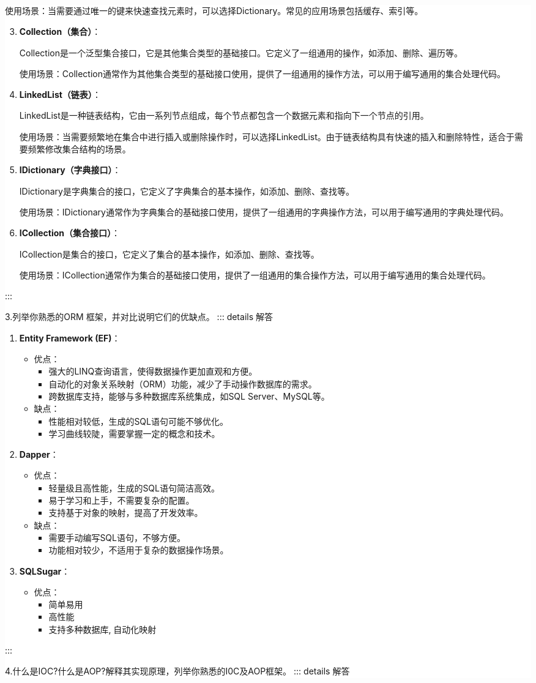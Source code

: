    使用场景：当需要通过唯一的键来快速查找元素时，可以选择Dictionary。常见的应用场景包括缓存、索引等。

3. **Collection（集合）**：

   Collection是一个泛型集合接口，它是其他集合类型的基础接口。它定义了一组通用的操作，如添加、删除、遍历等。

   使用场景：Collection通常作为其他集合类型的基础接口使用，提供了一组通用的操作方法，可以用于编写通用的集合处理代码。

4. **LinkedList（链表）**：

   LinkedList是一种链表结构，它由一系列节点组成，每个节点都包含一个数据元素和指向下一个节点的引用。

   使用场景：当需要频繁地在集合中进行插入或删除操作时，可以选择LinkedList。由于链表结构具有快速的插入和删除特性，适合于需要频繁修改集合结构的场景。

5. **IDictionary（字典接口）**：

   IDictionary是字典集合的接口，它定义了字典集合的基本操作，如添加、删除、查找等。

   使用场景：IDictionary通常作为字典集合的基础接口使用，提供了一组通用的字典操作方法，可以用于编写通用的字典处理代码。

6. **ICollection（集合接口）**：

   ICollection是集合的接口，它定义了集合的基本操作，如添加、删除、查找等。

   使用场景：ICollection通常作为集合的基础接口使用，提供了一组通用的集合操作方法，可以用于编写通用的集合处理代码。
 
:::

3.列举你熟悉的ORM 框架，并对比说明它们的优缺点。
::: details 解答 

1. **Entity Framework (EF)**：
   - 优点：
     - 强大的LINQ查询语言，使得数据操作更加直观和方便。
     - 自动化的对象关系映射（ORM）功能，减少了手动操作数据库的需求。
     - 跨数据库支持，能够与多种数据库系统集成，如SQL Server、MySQL等。
   - 缺点：
     - 性能相对较低，生成的SQL语句可能不够优化。
     - 学习曲线较陡，需要掌握一定的概念和技术。

2. **Dapper**：
   - 优点：
     - 轻量级且高性能，生成的SQL语句简洁高效。
     - 易于学习和上手，不需要复杂的配置。
     - 支持基于对象的映射，提高了开发效率。
   - 缺点：
     - 需要手动编写SQL语句，不够方便。
     - 功能相对较少，不适用于复杂的数据操作场景。

3. **SQLSugar**：
   - 优点：
     - 简单易用
     - 高性能
     - 支持多种数据库, 自动化映射

 
:::

4.什么是IOC?什么是AOP?解释其实现原理，列举你熟悉的I0C及AOP框架。
::: details 解答 
